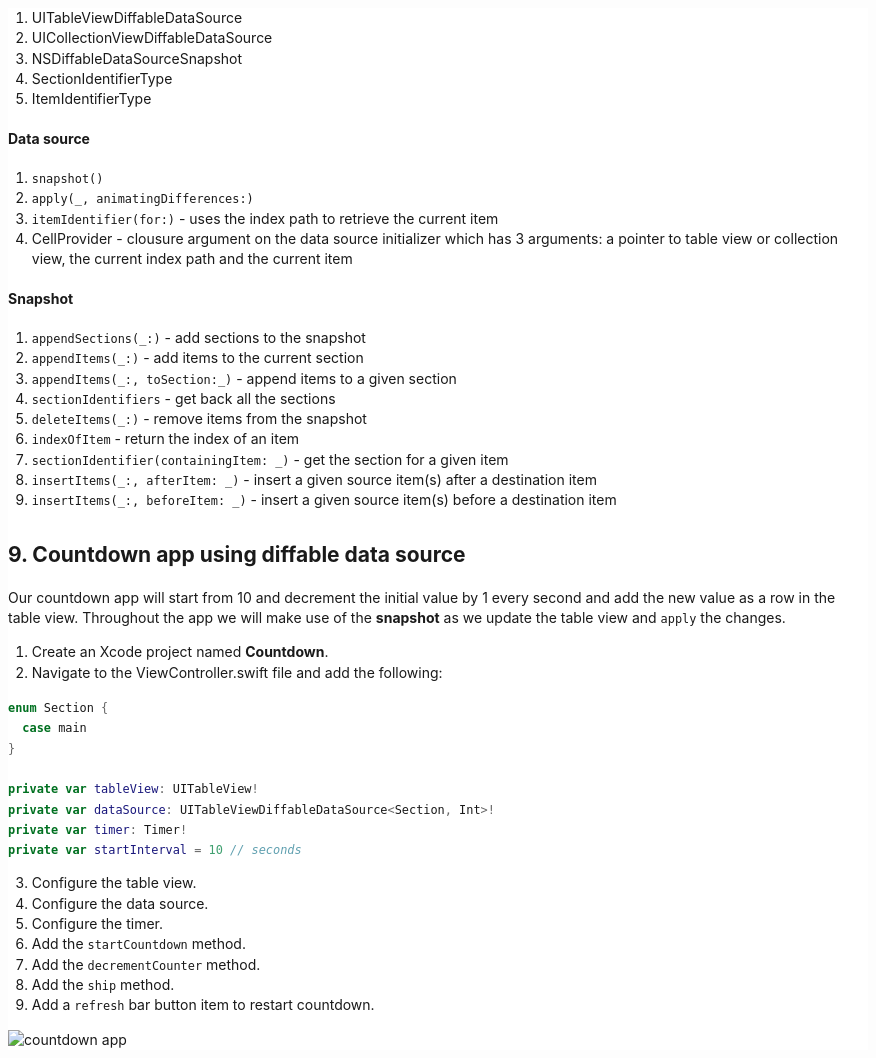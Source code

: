 1. UITableViewDiffableDataSource 
1. UICollectionViewDiffableDataSource
1. NSDiffableDataSourceSnapshot
1. SectionIdentifierType
1. ItemIdentifierType 

#### Data source 
1. `snapshot()`
1. `apply(_, animatingDifferences:)`
1. `itemIdentifier(for:)` - uses the index path to retrieve the current item 
1. CellProvider - clousure argument on the data source initializer which has 3 arguments: a pointer to table view or collection view, the current index path and the current item

#### Snapshot 
1. `appendSections(_:)` - add sections to the snapshot 
1. `appendItems(_:)` - add items to the current section
1. `appendItems(_:, toSection:_)` - append items to a given section
1. `sectionIdentifiers` - get back all the sections 
1. `deleteItems(_:)` - remove items from the snapshot 
1. `indexOfItem` - return the index of an item 
1. `sectionIdentifier(containingItem: _)` - get the section for a given item 
1. `insertItems(_:, afterItem: _)` - insert a given source item(s) after a destination item
1. `insertItems(_:, beforeItem: _)` - insert a given source item(s) before a destination item


## 9. Countdown app using diffable data source

Our countdown app will start from 10 and decrement the initial value by 1 every second and add the new value as a row in the table view. Throughout the app we will make use of the **snapshot** as we update the table view and `apply` the changes. 

1. Create an Xcode project named **Countdown**.
2. Navigate to the ViewController.swift file and add the following: 
```swift 
enum Section {
  case main 
}

private var tableView: UITableView! 
private var dataSource: UITableViewDiffableDataSource<Section, Int>! 
private var timer: Timer! 
private var startInterval = 10 // seconds 
```
3. Configure the table view. 
4. Configure the data source. 
5. Configure the timer. 
6. Add the `startCountdown` method. 
7. Add the `decrementCounter` method.
8. Add the `ship` method. 
9. Add a `refresh` bar button item to restart countdown.


![countdown app](Assets/countdown-app.png)

